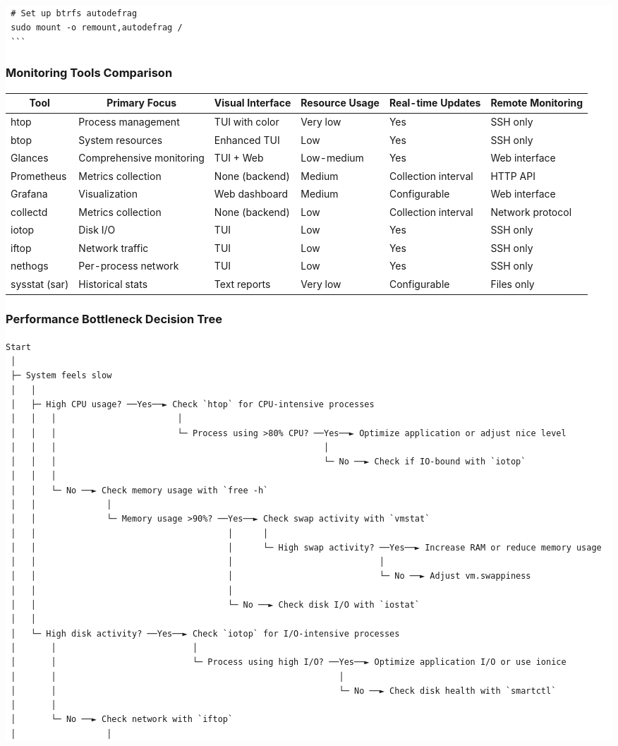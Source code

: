      # Set up btrfs autodefrag
     sudo mount -o remount,autodefrag /
     ```

### Monitoring Tools Comparison

| Tool | Primary Focus | Visual Interface | Resource Usage | Real-time Updates | Remote Monitoring |
|------|--------------|-----------------|---------------|-------------------|-------------------|
| htop | Process management | TUI with color | Very low | Yes | SSH only |
| btop | System resources | Enhanced TUI | Low | Yes | SSH only |
| Glances | Comprehensive monitoring | TUI + Web | Low-medium | Yes | Web interface |
| Prometheus | Metrics collection | None (backend) | Medium | Collection interval | HTTP API |
| Grafana | Visualization | Web dashboard | Medium | Configurable | Web interface |
| collectd | Metrics collection | None (backend) | Low | Collection interval | Network protocol |
| iotop | Disk I/O | TUI | Low | Yes | SSH only |
| iftop | Network traffic | TUI | Low | Yes | SSH only |
| nethogs | Per-process network | TUI | Low | Yes | SSH only |
| sysstat (sar) | Historical stats | Text reports | Very low | Configurable | Files only |

### Performance Bottleneck Decision Tree

```
Start
 │
 ├─ System feels slow
 │   │
 │   ├─ High CPU usage? ──Yes──► Check `htop` for CPU-intensive processes
 │   │   │                        │
 │   │   │                        └─ Process using >80% CPU? ──Yes──► Optimize application or adjust nice level
 │   │   │                                                     │
 │   │   │                                                     └─ No ──► Check if IO-bound with `iotop`
 │   │   │
 │   │   └─ No ──► Check memory usage with `free -h`
 │   │              │
 │   │              └─ Memory usage >90%? ──Yes──► Check swap activity with `vmstat`
 │   │                                      │      │
 │   │                                      │      └─ High swap activity? ──Yes──► Increase RAM or reduce memory usage
 │   │                                      │                             │
 │   │                                      │                             └─ No ──► Adjust vm.swappiness
 │   │                                      │
 │   │                                      └─ No ──► Check disk I/O with `iostat`
 │   │
 │   └─ High disk activity? ──Yes──► Check `iotop` for I/O-intensive processes
 │       │                           │
 │       │                           └─ Process using high I/O? ──Yes──► Optimize application I/O or use ionice
 │       │                                                        │
 │       │                                                        └─ No ──► Check disk health with `smartctl`
 │       │
 │       └─ No ──► Check network with `iftop`
 │                  │
```
